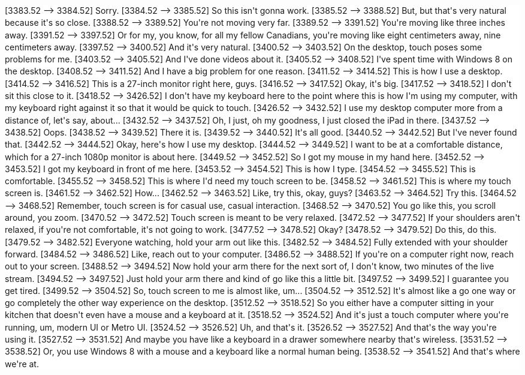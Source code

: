 [3383.52 --> 3384.52]  Sorry.
[3384.52 --> 3385.52]  So this isn't gonna work.
[3385.52 --> 3388.52]  But, but that's very natural because it's so close.
[3388.52 --> 3389.52]  You're not moving very far.
[3389.52 --> 3391.52]  You're moving like three inches away.
[3391.52 --> 3397.52]  Or for my, you know, for all my fellow Canadians, you're moving like eight centimeters away, nine centimeters away.
[3397.52 --> 3400.52]  And it's very natural.
[3400.52 --> 3403.52]  On the desktop, touch poses some problems for me.
[3403.52 --> 3405.52]  And I've done videos about it.
[3405.52 --> 3408.52]  I've spent time with Windows 8 on the desktop.
[3408.52 --> 3411.52]  And I have a big problem for one reason.
[3411.52 --> 3414.52]  This is how I use a desktop.
[3414.52 --> 3416.52]  This is a 27-inch monitor right here, guys.
[3416.52 --> 3417.52]  Okay, it's big.
[3417.52 --> 3418.52]  I don't sit this close to it.
[3418.52 --> 3426.52]  I don't have my keyboard here to the point where this is how I'm using my computer, with my keyboard right against it so that it would be quick to touch.
[3426.52 --> 3432.52]  I use my desktop computer more from a distance of, let's say, about...
[3432.52 --> 3437.52]  Oh, I just, oh my goodness, I just closed the iPad in there.
[3437.52 --> 3438.52]  Oops.
[3438.52 --> 3439.52]  There it is.
[3439.52 --> 3440.52]  It's all good.
[3440.52 --> 3442.52]  But I've never found that.
[3442.52 --> 3444.52]  Okay, here's how I use my desktop.
[3444.52 --> 3449.52]  I want to be at a comfortable distance, which for a 27-inch 1080p monitor is about here.
[3449.52 --> 3452.52]  So I got my mouse in my hand here.
[3452.52 --> 3453.52]  I got my keyboard in front of me here.
[3453.52 --> 3454.52]  This is how I type.
[3454.52 --> 3455.52]  This is comfortable.
[3455.52 --> 3458.52]  This is where I'd need my touch screen to be.
[3458.52 --> 3461.52]  This is where my touch screen is.
[3461.52 --> 3462.52]  How...
[3462.52 --> 3463.52]  Like, try this, okay, guys?
[3463.52 --> 3464.52]  Try this.
[3464.52 --> 3468.52]  Remember, touch screen is for casual use, casual interaction.
[3468.52 --> 3470.52]  You go like this, you scroll around, you zoom.
[3470.52 --> 3472.52]  Touch screen is meant to be very relaxed.
[3472.52 --> 3477.52]  If your shoulders aren't relaxed, if you're not comfortable, it's not going to work.
[3477.52 --> 3478.52]  Okay?
[3478.52 --> 3479.52]  Do this, do this.
[3479.52 --> 3482.52]  Everyone watching, hold your arm out like this.
[3482.52 --> 3484.52]  Fully extended with your shoulder forward.
[3484.52 --> 3486.52]  Like, reach out to your computer.
[3486.52 --> 3488.52]  If you're on a computer right now, reach out to your screen.
[3488.52 --> 3494.52]  Now hold your arm there for the next sort of, I don't know, two minutes of the live stream.
[3494.52 --> 3497.52]  Just hold your arm there and kind of go like this a little bit.
[3497.52 --> 3499.52]  I guarantee you get tired.
[3499.52 --> 3504.52]  So, touch screen to me is almost like, um...
[3504.52 --> 3512.52]  It's almost like a go one way or go completely the other way experience on the desktop.
[3512.52 --> 3518.52]  So you either have a computer sitting in your kitchen that doesn't even have a mouse and a keyboard at it.
[3518.52 --> 3524.52]  And it's just a touch computer where you're running, um, modern UI or Metro UI.
[3524.52 --> 3526.52]  Uh, and that's it.
[3526.52 --> 3527.52]  And that's the way you're using it.
[3527.52 --> 3531.52]  And maybe you have like a keyboard in a drawer somewhere nearby that's wireless.
[3531.52 --> 3538.52]  Or, you use Windows 8 with a mouse and a keyboard like a normal human being.
[3538.52 --> 3541.52]  And that's where we're at.